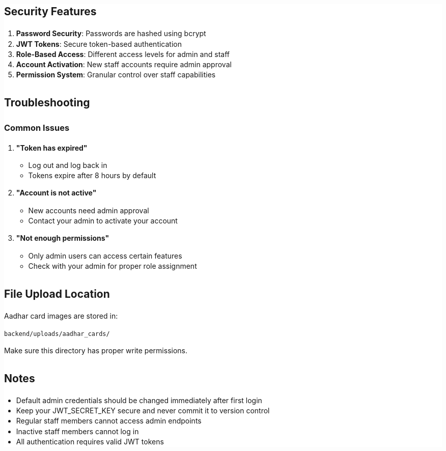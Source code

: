 ## Security Features

1. **Password Security**: Passwords are hashed using bcrypt
2. **JWT Tokens**: Secure token-based authentication
3. **Role-Based Access**: Different access levels for admin and staff
4. **Account Activation**: New staff accounts require admin approval
5. **Permission System**: Granular control over staff capabilities

## Troubleshooting

### Common Issues

1. **"Token has expired"**
   - Log out and log back in
   - Tokens expire after 8 hours by default

2. **"Account is not active"**
   - New accounts need admin approval
   - Contact your admin to activate your account

3. **"Not enough permissions"**
   - Only admin users can access certain features
   - Check with your admin for proper role assignment

## File Upload Location

Aadhar card images are stored in:
```
backend/uploads/aadhar_cards/
```

Make sure this directory has proper write permissions.

## Notes

- Default admin credentials should be changed immediately after first login
- Keep your JWT_SECRET_KEY secure and never commit it to version control
- Regular staff members cannot access admin endpoints
- Inactive staff members cannot log in
- All authentication requires valid JWT tokens
